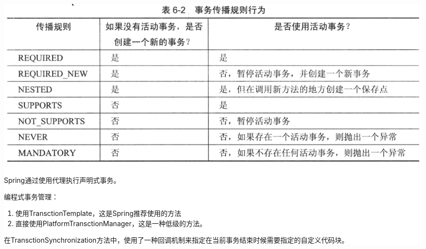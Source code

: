 ![事务传播的规则](./imgs/44f86747-1a1f-4541-8f50-a22765793cde.png)

Spring通过使用代理执行声明式事务。

编程式事务管理：

1. 使用TransctionTemplate，这是Spring推荐使用的方法
2. 直接使用PlatformTransctionManager，这是一种低级的方法。

在TransctionSynchronization方法中，使用了一种回调机制来指定在当前事务结束时候需要指定的自定义代码块。
